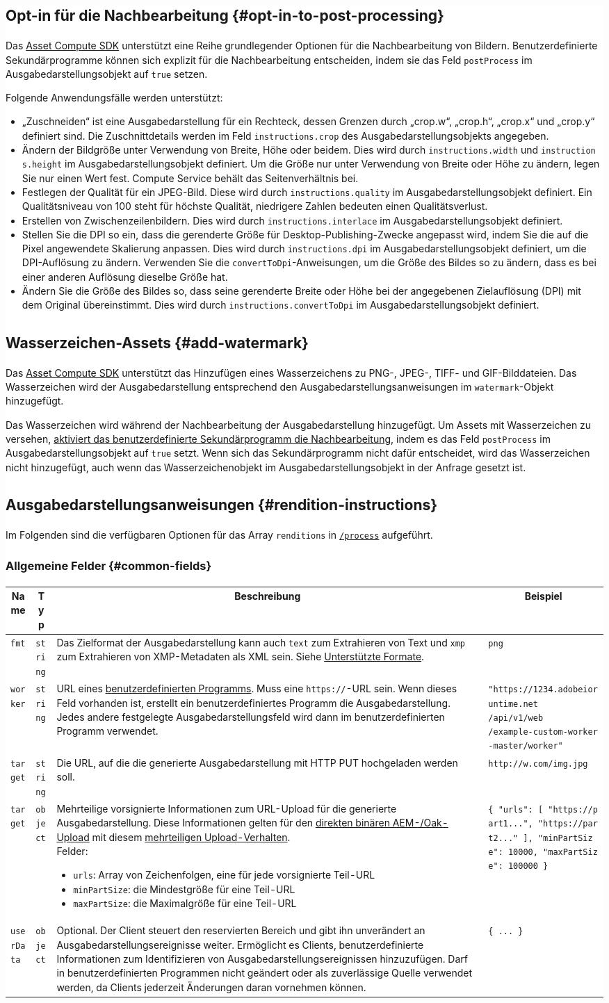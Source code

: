 ## Opt-in für die Nachbearbeitung {#opt-in-to-post-processing}

Das [Asset Compute SDK](https://github.com/adobe/asset-compute-sdk) unterstützt eine Reihe grundlegender Optionen für die Nachbearbeitung von Bildern. Benutzerdefinierte Sekundärprogramme können sich explizit für die Nachbearbeitung entscheiden, indem sie das Feld `postProcess` im Ausgabedarstellungsobjekt auf `true` setzen.

Folgende Anwendungsfälle werden unterstützt:

* „Zuschneiden“ ist eine Ausgabedarstellung für ein Rechteck, dessen Grenzen durch „crop.w“, „crop.h“, „crop.x“ und „crop.y“ definiert sind. Die Zuschnittdetails werden im Feld `instructions.crop` des Ausgabedarstellungsobjekts angegeben.
* Ändern der Bildgröße unter Verwendung von Breite, Höhe oder beidem. Dies wird durch `instructions.width` und `instructions.height` im Ausgabedarstellungsobjekt definiert. Um die Größe nur unter Verwendung von Breite oder Höhe zu ändern, legen Sie nur einen Wert fest. Compute Service behält das Seitenverhältnis bei.
* Festlegen der Qualität für ein JPEG-Bild. Diese wird durch `instructions.quality` im Ausgabedarstellungsobjekt definiert. Ein Qualitätsniveau von 100 steht für höchste Qualität, niedrigere Zahlen bedeuten einen Qualitätsverlust.
* Erstellen von Zwischenzeilenbildern. Dies wird durch `instructions.interlace` im Ausgabedarstellungsobjekt definiert.
* Stellen Sie die DPI so ein, dass die gerenderte Größe für Desktop-Publishing-Zwecke angepasst wird, indem Sie die auf die Pixel angewendete Skalierung anpassen. Dies wird durch `instructions.dpi` im Ausgabedarstellungsobjekt definiert, um die DPI-Auflösung zu ändern. Verwenden Sie die `convertToDpi`-Anweisungen, um die Größe des Bildes so zu ändern, dass es bei einer anderen Auflösung dieselbe Größe hat.
* Ändern Sie die Größe des Bildes so, dass seine gerenderte Breite oder Höhe bei der angegebenen Zielauflösung (DPI) mit dem Original übereinstimmt. Dies wird durch `instructions.convertToDpi` im Ausgabedarstellungsobjekt definiert.

## Wasserzeichen-Assets {#add-watermark}

Das [Asset Compute SDK](https://github.com/adobe/asset-compute-sdk) unterstützt das Hinzufügen eines Wasserzeichens zu PNG-, JPEG-, TIFF- und GIF-Bilddateien. Das Wasserzeichen wird der Ausgabedarstellung entsprechend den Ausgabedarstellungsanweisungen im `watermark`-Objekt hinzugefügt.

Das Wasserzeichen wird während der Nachbearbeitung der Ausgabedarstellung hinzugefügt. Um Assets mit Wasserzeichen zu versehen, [aktiviert das benutzerdefinierte Sekundärprogramm die Nachbearbeitung](#opt-in-to-post-processing), indem es das Feld `postProcess` im Ausgabedarstellungsobjekt auf `true` setzt. Wenn sich das Sekundärprogramm nicht dafür entscheidet, wird das Wasserzeichen nicht hinzugefügt, auch wenn das Wasserzeichenobjekt im Ausgabedarstellungsobjekt in der Anfrage gesetzt ist.

## Ausgabedarstellungsanweisungen {#rendition-instructions}

Im Folgenden sind die verfügbaren Optionen für das Array `renditions` in [`/process`](#process-request) aufgeführt.

### Allgemeine Felder {#common-fields}

| Name | Typ | Beschreibung | Beispiel |
|-------------------|----------|-------------|---------|
| `fmt` | `string` | Das Zielformat der Ausgabedarstellung kann auch `text` zum Extrahieren von Text und `xmp` zum Extrahieren von XMP-Metadaten als XML sein. Siehe [Unterstützte Formate](https://experienceleague.adobe.com/de/docs/experience-manager-cloud-service/content/assets/file-format-support). | `png` |
| `worker` | `string` | URL eines [benutzerdefinierten Programms](develop-custom-application.md). Muss eine `https://`-URL sein. Wenn dieses Feld vorhanden ist, erstellt ein benutzerdefiniertes Programm die Ausgabedarstellung. Jedes andere festgelegte Ausgabedarstellungsfeld wird dann im benutzerdefinierten Programm verwendet. | `"https://1234.adobeioruntime.net`<br>`/api/v1/web`<br>`/example-custom-worker-master/worker"` |
| `target` | `string` | Die URL, auf die die generierte Ausgabedarstellung mit HTTP PUT hochgeladen werden soll. | `http://w.com/img.jpg` |
| `target` | `object` | Mehrteilige vorsignierte Informationen zum URL-Upload für die generierte Ausgabedarstellung. Diese Informationen gelten für den [direkten binären AEM-/Oak-Upload](https://jackrabbit.apache.org/oak/docs/features/direct-binary-access.html) mit diesem [mehrteiligen Upload-Verhalten](https://jackrabbit.apache.org/oak/docs/apidocs/org/apache/jackrabbit/api/binary/BinaryUpload.html).<br>Felder:<ul><li>`urls`: Array von Zeichenfolgen, eine für jede vorsignierte Teil-URL</li><li>`minPartSize`: die Mindestgröße für eine Teil-URL</li><li>`maxPartSize`: die Maximalgröße für eine Teil-URL</li></ul> | `{ "urls": [ "https://part1...", "https://part2..." ], "minPartSize": 10000, "maxPartSize": 100000 }` |
| `userData` | `object` | Optional. Der Client steuert den reservierten Bereich und gibt ihn unverändert an Ausgabedarstellungsereignisse weiter. Ermöglicht es Clients, benutzerdefinierte Informationen zum Identifizieren von Ausgabedarstellungsereignissen hinzuzufügen. Darf in benutzerdefinierten Programmen nicht geändert oder als zuverlässige Quelle verwendet werden, da Clients jederzeit Änderungen daran vornehmen können. | `{ ... }` |
